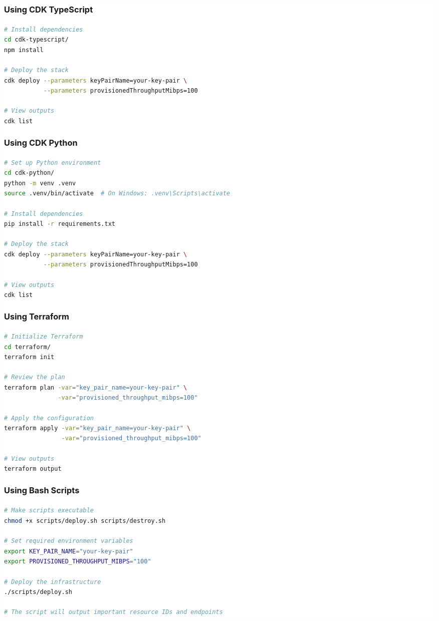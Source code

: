 ### Using CDK TypeScript
```bash
# Install dependencies
cd cdk-typescript/
npm install

# Deploy the stack
cdk deploy --parameters keyPairName=your-key-pair \
           --parameters provisionedThroughputMibps=100

# View outputs
cdk list
```

### Using CDK Python
```bash
# Set up Python environment
cd cdk-python/
python -m venv .venv
source .venv/bin/activate  # On Windows: .venv\Scripts\activate

# Install dependencies
pip install -r requirements.txt

# Deploy the stack
cdk deploy --parameters keyPairName=your-key-pair \
           --parameters provisionedThroughputMibps=100

# View outputs
cdk list
```

### Using Terraform
```bash
# Initialize Terraform
cd terraform/
terraform init

# Review the plan
terraform plan -var="key_pair_name=your-key-pair" \
               -var="provisioned_throughput_mibps=100"

# Apply the configuration
terraform apply -var="key_pair_name=your-key-pair" \
                -var="provisioned_throughput_mibps=100"

# View outputs
terraform output
```

### Using Bash Scripts
```bash
# Make scripts executable
chmod +x scripts/deploy.sh scripts/destroy.sh

# Set required environment variables
export KEY_PAIR_NAME="your-key-pair"
export PROVISIONED_THROUGHPUT_MIBPS="100"

# Deploy the infrastructure
./scripts/deploy.sh

# The script will output important resource IDs and endpoints
```
